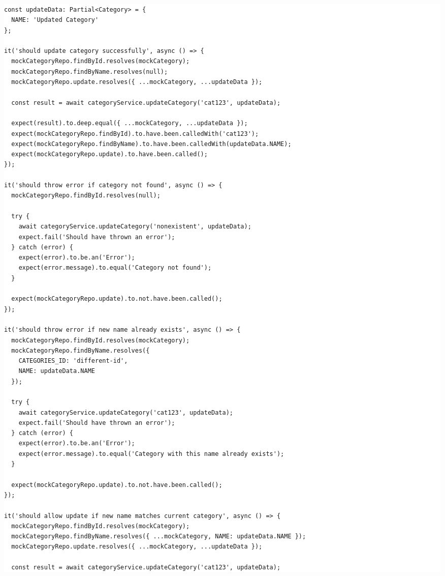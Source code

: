     const updateData: Partial<Category> = {
      NAME: 'Updated Category'
    };

    it('should update category successfully', async () => {
      mockCategoryRepo.findById.resolves(mockCategory);
      mockCategoryRepo.findByName.resolves(null);
      mockCategoryRepo.update.resolves({ ...mockCategory, ...updateData });

      const result = await categoryService.updateCategory('cat123', updateData);

      expect(result).to.deep.equal({ ...mockCategory, ...updateData });
      expect(mockCategoryRepo.findById).to.have.been.calledWith('cat123');
      expect(mockCategoryRepo.findByName).to.have.been.calledWith(updateData.NAME);
      expect(mockCategoryRepo.update).to.have.been.called();
    });

    it('should throw error if category not found', async () => {
      mockCategoryRepo.findById.resolves(null);

      try {
        await categoryService.updateCategory('nonexistent', updateData);
        expect.fail('Should have thrown an error');
      } catch (error) {
        expect(error).to.be.an('Error');
        expect(error.message).to.equal('Category not found');
      }

      expect(mockCategoryRepo.update).to.not.have.been.called();
    });

    it('should throw error if new name already exists', async () => {
      mockCategoryRepo.findById.resolves(mockCategory);
      mockCategoryRepo.findByName.resolves({ 
        CATEGORIES_ID: 'different-id', 
        NAME: updateData.NAME 
      });

      try {
        await categoryService.updateCategory('cat123', updateData);
        expect.fail('Should have thrown an error');
      } catch (error) {
        expect(error).to.be.an('Error');
        expect(error.message).to.equal('Category with this name already exists');
      }

      expect(mockCategoryRepo.update).to.not.have.been.called();
    });

    it('should allow update if new name matches current category', async () => {
      mockCategoryRepo.findById.resolves(mockCategory);
      mockCategoryRepo.findByName.resolves({ ...mockCategory, NAME: updateData.NAME });
      mockCategoryRepo.update.resolves({ ...mockCategory, ...updateData });

      const result = await categoryService.updateCategory('cat123', updateData);
